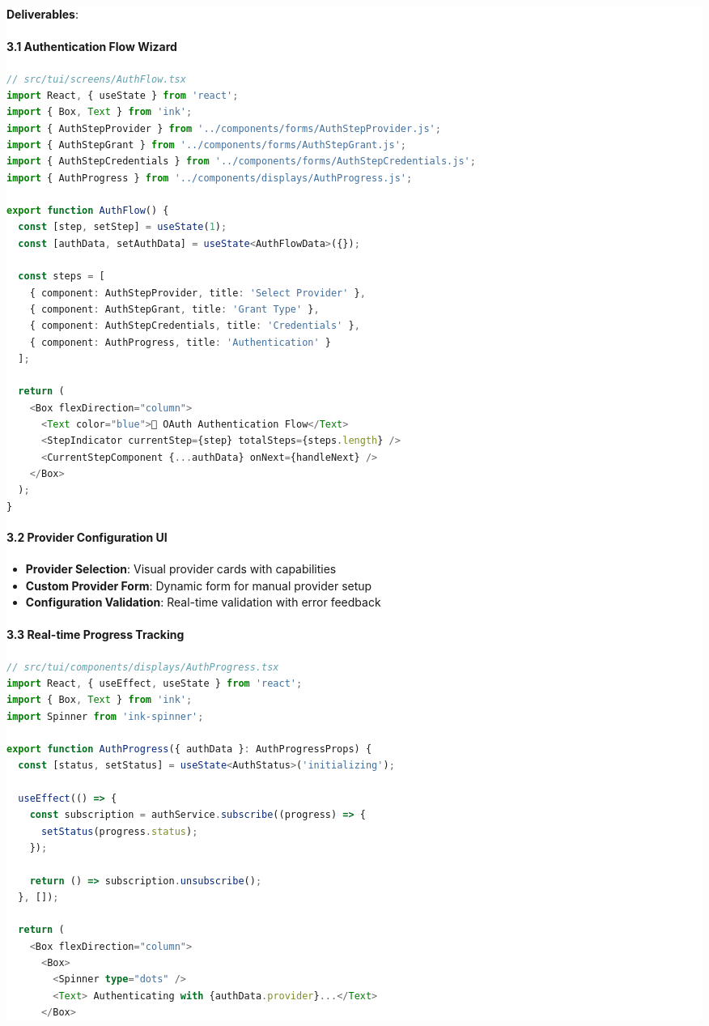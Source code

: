 **Deliverables**:

#### 3.1 Authentication Flow Wizard

```typescript
// src/tui/screens/AuthFlow.tsx
import React, { useState } from 'react';
import { Box, Text } from 'ink';
import { AuthStepProvider } from '../components/forms/AuthStepProvider.js';
import { AuthStepGrant } from '../components/forms/AuthStepGrant.js';
import { AuthStepCredentials } from '../components/forms/AuthStepCredentials.js';
import { AuthProgress } from '../components/displays/AuthProgress.js';

export function AuthFlow() {
  const [step, setStep] = useState(1);
  const [authData, setAuthData] = useState<AuthFlowData>({});

  const steps = [
    { component: AuthStepProvider, title: 'Select Provider' },
    { component: AuthStepGrant, title: 'Grant Type' },
    { component: AuthStepCredentials, title: 'Credentials' },
    { component: AuthProgress, title: 'Authentication' }
  ];

  return (
    <Box flexDirection="column">
      <Text color="blue">🔐 OAuth Authentication Flow</Text>
      <StepIndicator currentStep={step} totalSteps={steps.length} />
      <CurrentStepComponent {...authData} onNext={handleNext} />
    </Box>
  );
}
```

#### 3.2 Provider Configuration UI

- **Provider Selection**: Visual provider cards with capabilities
- **Custom Provider Form**: Dynamic form for manual provider setup
- **Configuration Validation**: Real-time validation with error feedback

#### 3.3 Real-time Progress Tracking

```typescript
// src/tui/components/displays/AuthProgress.tsx
import React, { useEffect, useState } from 'react';
import { Box, Text } from 'ink';
import Spinner from 'ink-spinner';

export function AuthProgress({ authData }: AuthProgressProps) {
  const [status, setStatus] = useState<AuthStatus>('initializing');

  useEffect(() => {
    const subscription = authService.subscribe((progress) => {
      setStatus(progress.status);
    });

    return () => subscription.unsubscribe();
  }, []);

  return (
    <Box flexDirection="column">
      <Box>
        <Spinner type="dots" />
        <Text> Authenticating with {authData.provider}...</Text>
      </Box>

```
